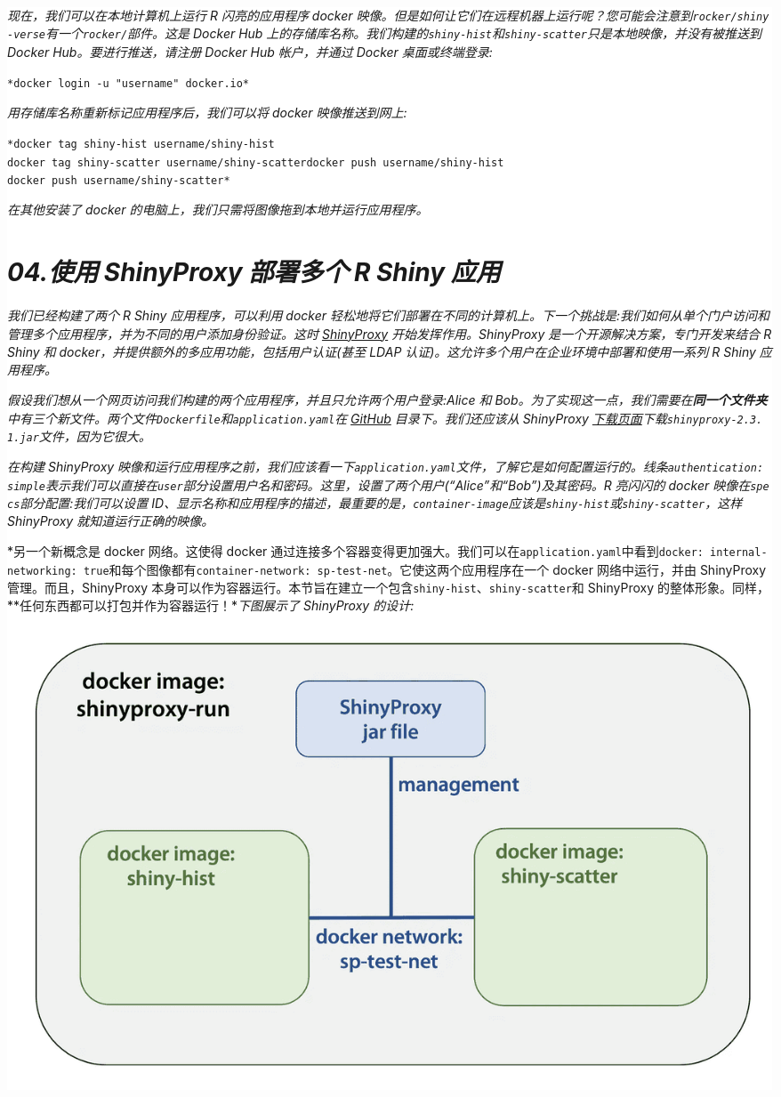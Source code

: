 *现在，我们可以在本地计算机上运行 R 闪亮的应用程序 docker 映像。但是如何让它们在远程机器上运行呢？您可能会注意到`rocker/shiny-verse`有一个`rocker/`部件。这是 Docker Hub 上的存储库名称。我们构建的`shiny-hist`和`shiny-scatter`只是本地映像，并没有被推送到 Docker Hub。要进行推送，请注册 Docker Hub 帐户，并通过 Docker 桌面或终端登录:*

```
*docker login -u "username" docker.io*
```

*用存储库名称重新标记应用程序后，我们可以将 docker 映像推送到网上:*

```
*docker tag shiny-hist username/shiny-hist     
docker tag shiny-scatter username/shiny-scatterdocker push username/shiny-hist
docker push username/shiny-scatter*
```

*在其他安装了 docker 的电脑上，我们只需将图像拖到本地并运行应用程序。*

# *04.使用 ShinyProxy 部署多个 R Shiny 应用*

*我们已经构建了两个 R Shiny 应用程序，可以利用 docker 轻松地将它们部署在不同的计算机上。下一个挑战是:我们如何从单个门户访问和管理多个应用程序，并为不同的用户添加身份验证。这时 [ShinyProxy](https://www.shinyproxy.io/) 开始发挥作用。ShinyProxy 是一个开源解决方案，专门开发来结合 R Shiny 和 docker，并提供额外的多应用功能，包括用户认证(甚至 LDAP 认证)。这允许多个用户在企业环境中部署和使用一系列 R Shiny 应用程序。*

*假设我们想从一个网页访问我们构建的两个应用程序，并且只允许两个用户登录:Alice 和 Bob。为了实现这一点，我们需要在**同一个文件夹**中有三个新文件。两个文件`Dockerfile`和`application.yaml`在 [GitHub](https://github.com/xmc811/ShinyProxy-template/tree/master/04-shinyproxy) 目录下。我们还应该从 ShinyProxy [下载页面](https://www.shinyproxy.io/downloads/)下载`shinyproxy-2.3.1.jar`文件，因为它很大。*

*在构建 ShinyProxy 映像和运行应用程序之前，我们应该看一下`application.yaml`文件，了解它是如何配置运行的。线条`authentication: simple`表示我们可以直接在`user`部分设置用户名和密码。这里，设置了两个用户(“Alice”和“Bob”)及其密码。R 亮闪闪的 docker 映像在`specs`部分配置:我们可以设置 ID、显示名称和应用程序的描述，最重要的是，`container-image`应该是`shiny-hist`或`shiny-scatter`，这样 ShinyProxy 就知道运行正确的映像。*

*另一个新概念是 docker 网络。这使得 docker 通过连接多个容器变得更加强大。我们可以在`application.yaml`中看到`docker: internal-networking: true`和每个图像都有`container-network: sp-test-net`。它使这两个应用程序在一个 docker 网络中运行，并由 ShinyProxy 管理。而且，ShinyProxy 本身可以作为容器运行。本节旨在建立一个包含`shiny-hist`、`shiny-scatter`和 ShinyProxy 的整体形象。同样，**任何东西都可以打包并作为容器运行！**下图展示了 ShinyProxy 的设计:*

*![](img/2df8c52c5a2fd69426f250e9f295859f.png)*
